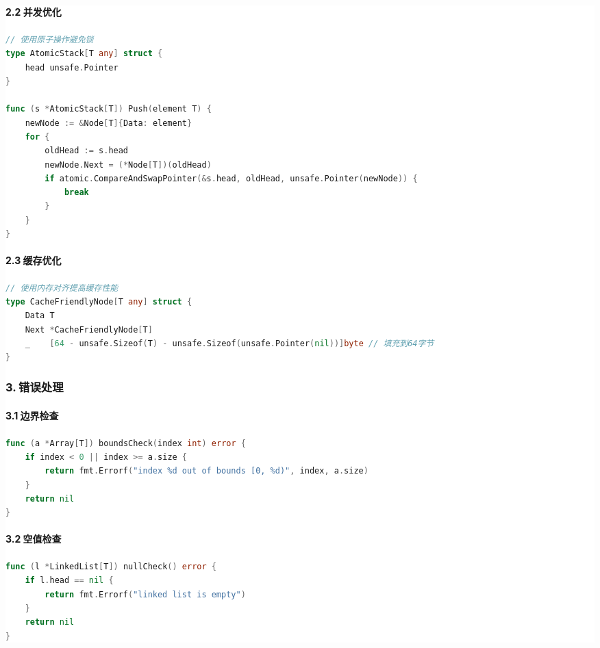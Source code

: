 #### 2.2 并发优化

```go
// 使用原子操作避免锁
type AtomicStack[T any] struct {
    head unsafe.Pointer
}

func (s *AtomicStack[T]) Push(element T) {
    newNode := &Node[T]{Data: element}
    for {
        oldHead := s.head
        newNode.Next = (*Node[T])(oldHead)
        if atomic.CompareAndSwapPointer(&s.head, oldHead, unsafe.Pointer(newNode)) {
            break
        }
    }
}

```

#### 2.3 缓存优化

```go
// 使用内存对齐提高缓存性能
type CacheFriendlyNode[T any] struct {
    Data T
    Next *CacheFriendlyNode[T]
    _    [64 - unsafe.Sizeof(T) - unsafe.Sizeof(unsafe.Pointer(nil))]byte // 填充到64字节
}

```

### 3. 错误处理

#### 3.1 边界检查

```go
func (a *Array[T]) boundsCheck(index int) error {
    if index < 0 || index >= a.size {
        return fmt.Errorf("index %d out of bounds [0, %d)", index, a.size)
    }
    return nil
}

```

#### 3.2 空值检查

```go
func (l *LinkedList[T]) nullCheck() error {
    if l.head == nil {
        return fmt.Errorf("linked list is empty")
    }
    return nil
}

```
